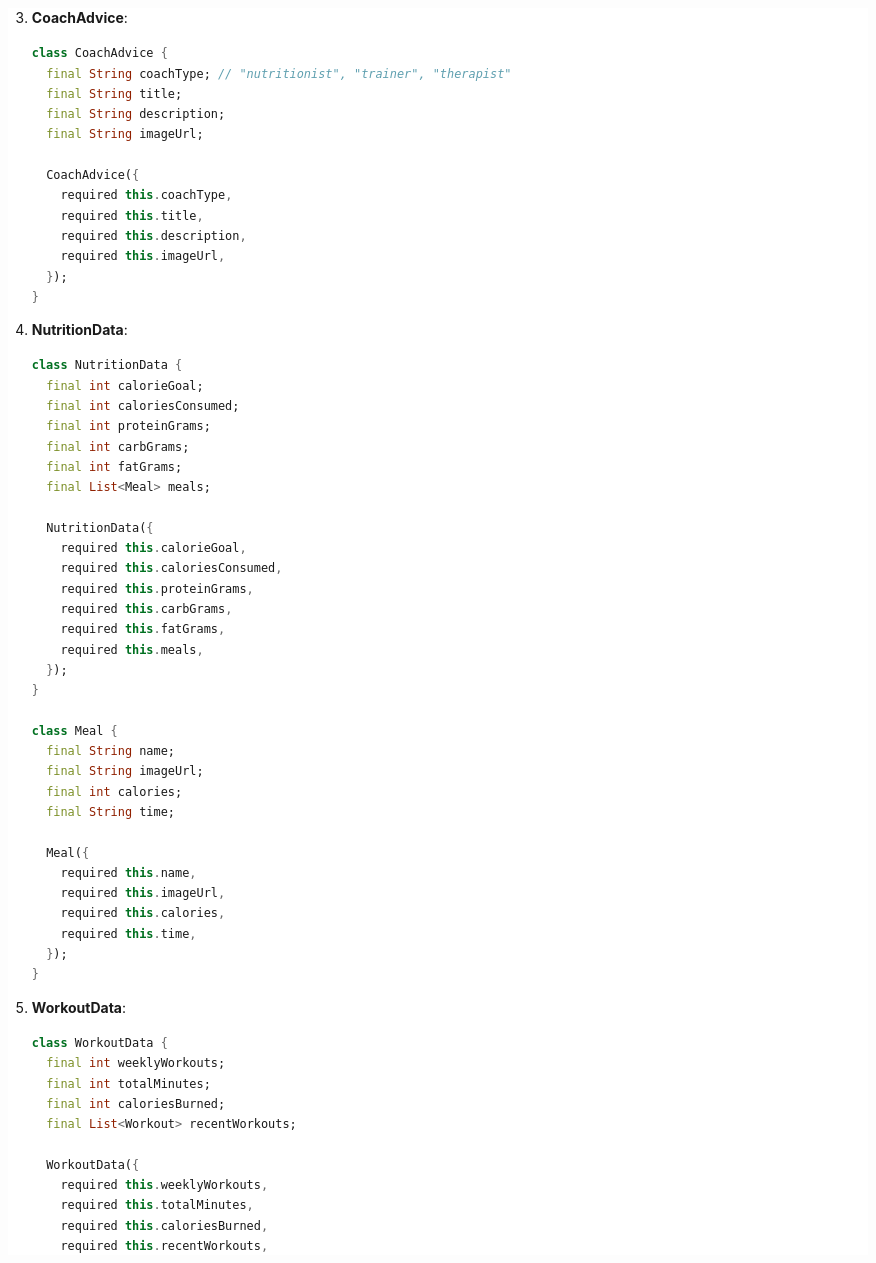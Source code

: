 3. **CoachAdvice**:
   ```dart
   class CoachAdvice {
     final String coachType; // "nutritionist", "trainer", "therapist"
     final String title;
     final String description;
     final String imageUrl;
     
     CoachAdvice({
       required this.coachType,
       required this.title,
       required this.description,
       required this.imageUrl,
     });
   }
   ```

4. **NutritionData**:
   ```dart
   class NutritionData {
     final int calorieGoal;
     final int caloriesConsumed;
     final int proteinGrams;
     final int carbGrams;
     final int fatGrams;
     final List<Meal> meals;
     
     NutritionData({
       required this.calorieGoal,
       required this.caloriesConsumed,
       required this.proteinGrams,
       required this.carbGrams,
       required this.fatGrams,
       required this.meals,
     });
   }
   
   class Meal {
     final String name;
     final String imageUrl;
     final int calories;
     final String time;
     
     Meal({
       required this.name,
       required this.imageUrl,
       required this.calories,
       required this.time,
     });
   }
   ```

5. **WorkoutData**:
   ```dart
   class WorkoutData {
     final int weeklyWorkouts;
     final int totalMinutes;
     final int caloriesBurned;
     final List<Workout> recentWorkouts;
     
     WorkoutData({
       required this.weeklyWorkouts,
       required this.totalMinutes,
       required this.caloriesBurned,
       required this.recentWorkouts,
   ```